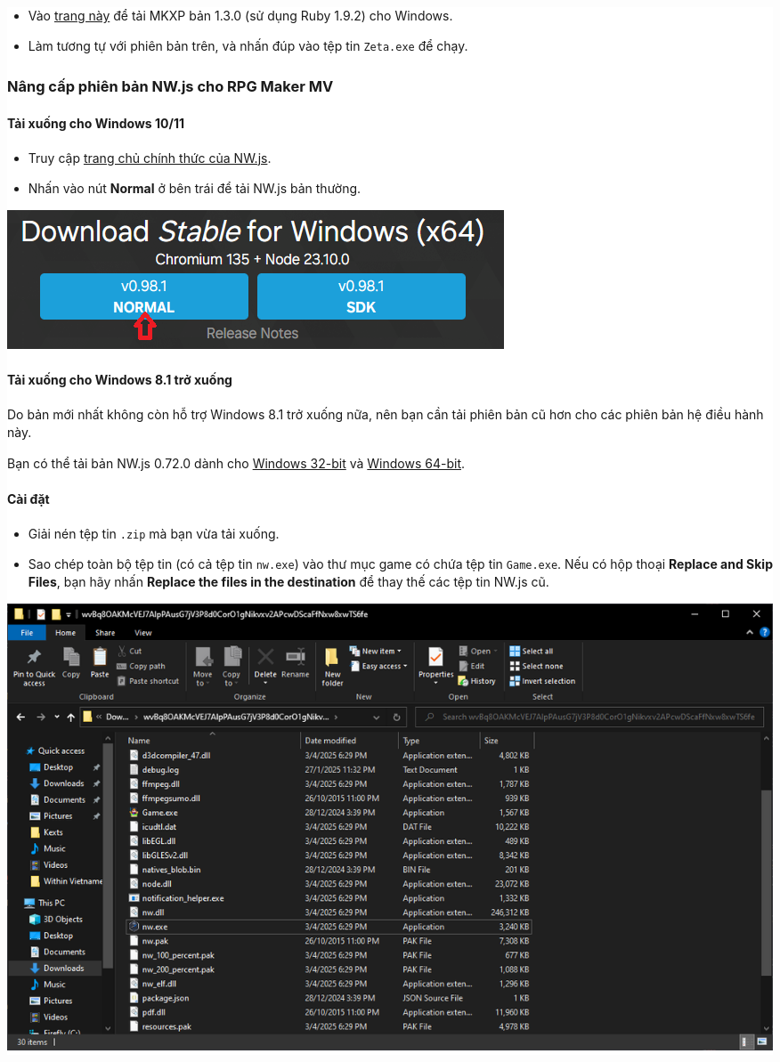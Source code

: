 * Vào [trang này](https://nbhzvn.one/tools/MKXP/mkxp-z-zeta-1.3.0.zip) để tải MKXP bản 1.3.0 (sử dụng Ruby 1.9.2) cho Windows.

* Làm tương tự với phiên bản trên, và nhấn đúp vào tệp tin `Zeta.exe` để chạy.

### Nâng cấp phiên bản NW.js cho RPG Maker MV

#### Tải xuống cho Windows 10/11

* Truy cập [trang chủ chính thức của NW.js](https://nwjs.io).

* Nhấn vào nút **Normal** ở bên trái để tải NW.js bản thường.

![80](images/image-79.png)

#### Tải xuống cho Windows 8.1 trở xuống

Do bản mới nhất không còn hỗ trợ Windows 8.1 trở xuống nữa, nên bạn cần tải phiên bản cũ hơn cho các phiên bản hệ điều hành này.

Bạn có thể tải bản NW.js 0.72.0 dành cho [Windows 32-bit](https://dl.nwjs.io/v0.72.0/nwjs-v0.72.0-win-ia32.zip) và [Windows 64-bit](https://dl.nwjs.io/v0.72.0/nwjs-v0.72.0-win-x64.zip).

#### Cài đặt

* Giải nén tệp tin `.zip` mà bạn vừa tải xuống.

* Sao chép toàn bộ tệp tin (có cả tệp tin `nw.exe`) vào thư mục game có chứa tệp tin `Game.exe`. Nếu có hộp thoại **Replace and Skip Files**, bạn hãy nhấn **Replace the files in the destination** để thay thế các tệp tin NW.js cũ.

![81](images/image-80.png)
